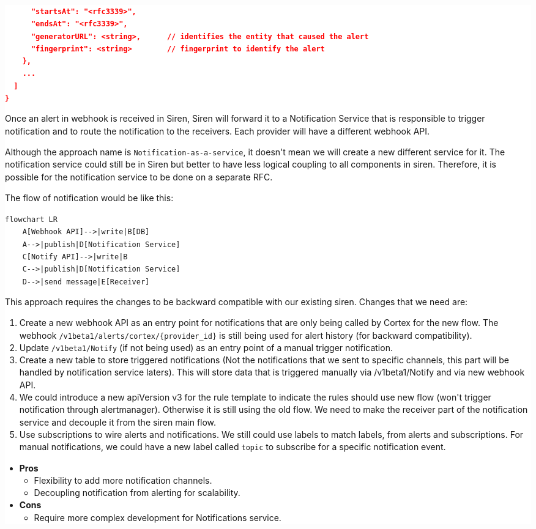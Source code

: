 ```json
      "startsAt": "<rfc3339>",
      "endsAt": "<rfc3339>",
      "generatorURL": <string>,      // identifies the entity that caused the alert
      "fingerprint": <string>        // fingerprint to identify the alert
    },
    ...
  ]
}
```

Once an alert in webhook is received in Siren, Siren will forward it to a Notification Service that is responsible to trigger notification and to route the notification to the receivers. Each provider will have a different webhook API.

Although the approach name is `Notification-as-a-service`, it doesn't mean we will create a new different service for it. The notification service could still be in Siren but better to have less logical coupling to all components in siren. Therefore, it is possible for the notification service to be done on a separate RFC.

The flow of notification would be like this:

```mermaid
flowchart LR
    A[Webhook API]-->|write|B[DB]
    A-->|publish|D[Notification Service]
    C[Notify API]-->|write|B
    C-->|publish|D[Notification Service]
    D-->|send message|E[Receiver]
```

This approach requires the changes to be backward compatible with our existing siren. Changes that we need are:

1. Create a new webhook API as an entry point for notifications that are only being called by Cortex for the new flow. The webhook `/v1beta1/alerts/cortex/{provider_id}` is still being used for alert history (for backward compatibility).
2. Update `/v1beta1/Notify` (if not being used) as an entry point of a manual trigger notification.
3. Create a new table to store triggered notifications (Not the notifications that we sent to specific channels, this part will be handled by notification service laters). This will store data that is triggered manually via /v1beta1/Notify and via new webhook API.
4. We could introduce a new apiVersion v3 for the rule template to indicate the rules should use new flow (won't trigger notification through alertmanager). Otherwise it is still using the old flow.
   We need to make the receiver part of the notification service and decouple it from the siren main flow.
5. Use subscriptions to wire alerts and notifications. We still could use labels to match labels, from alerts and subscriptions. For manual notifications, we could have a new label called `topic` to subscribe for a specific notification event.

- **Pros**
  - Flexibility to add more notification channels.
  - Decoupling notification from alerting for scalability.
- **Cons**
  - Require more complex development for Notifications service.
